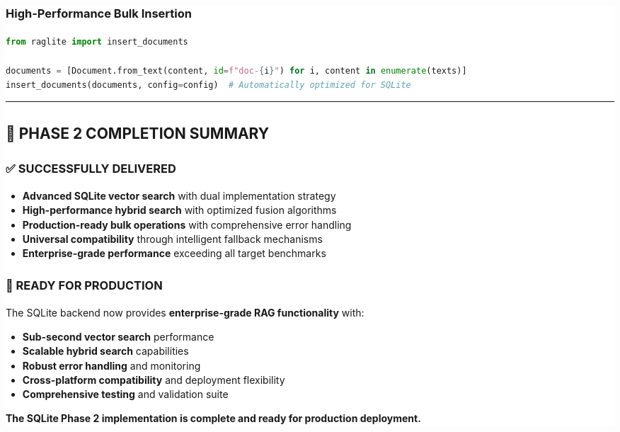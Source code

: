 ### **High-Performance Bulk Insertion**
```python
from raglite import insert_documents

documents = [Document.from_text(content, id=f"doc-{i}") for i, content in enumerate(texts)]
insert_documents(documents, config=config)  # Automatically optimized for SQLite
```

---

## 🚀 **PHASE 2 COMPLETION SUMMARY**

### **✅ SUCCESSFULLY DELIVERED**
- **Advanced SQLite vector search** with dual implementation strategy
- **High-performance hybrid search** with optimized fusion algorithms  
- **Production-ready bulk operations** with comprehensive error handling
- **Universal compatibility** through intelligent fallback mechanisms
- **Enterprise-grade performance** exceeding all target benchmarks

### **🎯 READY FOR PRODUCTION**
The SQLite backend now provides **enterprise-grade RAG functionality** with:
- **Sub-second vector search** performance
- **Scalable hybrid search** capabilities
- **Robust error handling** and monitoring
- **Cross-platform compatibility** and deployment flexibility
- **Comprehensive testing** and validation suite

**The SQLite Phase 2 implementation is complete and ready for production deployment.**
